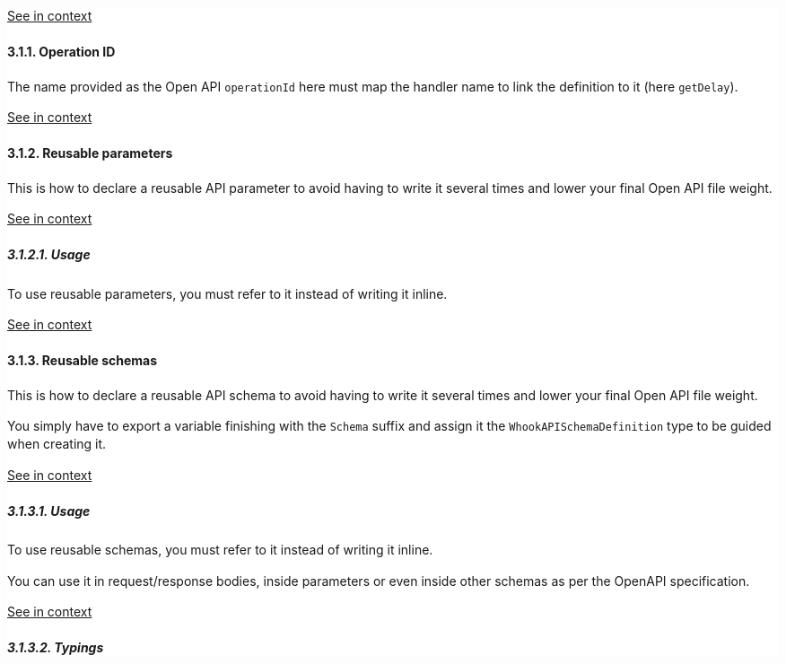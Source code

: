 [See in context](./src/routes/getDelay.ts#L66-L76)



#### 3.1.1. Operation ID

The name provided as the Open API `operationId` here
must map the handler name to link the definition
to it (here `getDelay`).

[See in context](./src/routes/getDelay.ts#L81-L86)



#### 3.1.2. Reusable parameters

This is how to declare a reusable API parameter
 to avoid having to write it several times and
 lower your final Open API file weight.

[See in context](./src/routes/getDelay.ts#L20-L25)



##### 3.1.2.1. Usage

To use reusable parameters, you must refer to it
 instead of writing it inline.

[See in context](./src/routes/getDelay.ts#L91-L95)



#### 3.1.3. Reusable schemas

This is how to declare a reusable API schema
 to avoid having to write it several times and
 lower your final Open API file weight.

You simply have to export a variable finishing with
 the `Schema` suffix and assign it the
 `WhookAPISchemaDefinition` type to be guided
 when creating it.

[See in context](./src/routes/putEcho.ts#L13-L23)



##### 3.1.3.1. Usage

To use reusable schemas, you must refer to it
 instead of writing it inline.

You can use it in request/response bodies,
 inside parameters or even inside other
 schemas as per the OpenAPI specification.

[See in context](./src/routes/putEcho.ts#L98-L106)



##### 3.1.3.2. Typings
